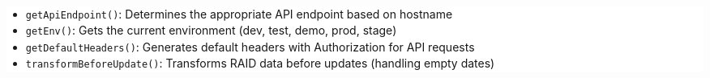 - `getApiEndpoint()`: Determines the appropriate API endpoint based on hostname
- `getEnv()`: Gets the current environment (dev, test, demo, prod, stage)
- `getDefaultHeaders()`: Generates default headers with Authorization for API requests
- `transformBeforeUpdate()`: Transforms RAID data before updates (handling empty dates)